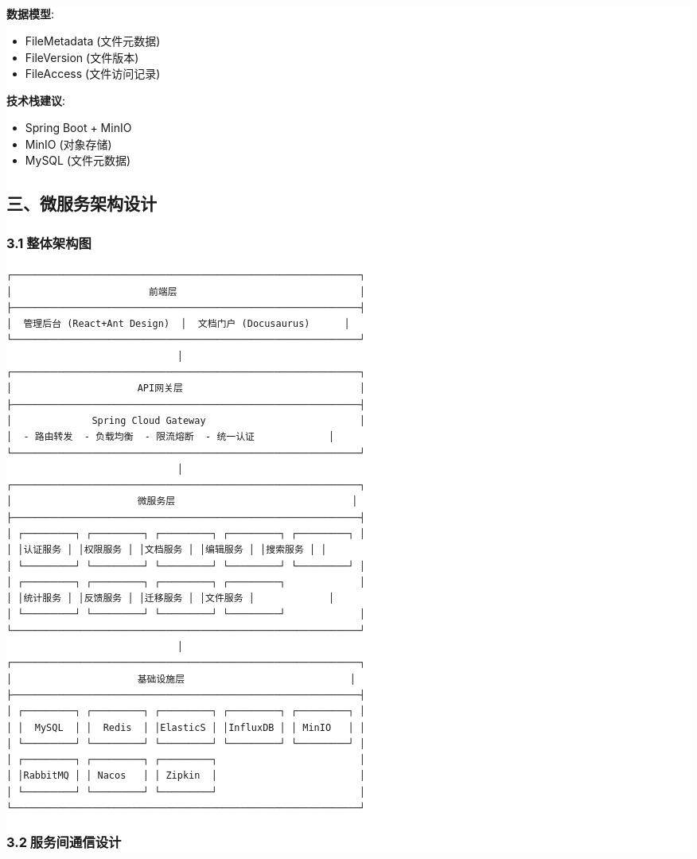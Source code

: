 **数据模型**:
- FileMetadata (文件元数据)
- FileVersion (文件版本)
- FileAccess (文件访问记录)

**技术栈建议**:
- Spring Boot + MinIO
- MinIO (对象存储)
- MySQL (文件元数据)

## 三、微服务架构设计

### 3.1 整体架构图

```
┌─────────────────────────────────────────────────────────────┐
│                        前端层                                │
├─────────────────────────────────────────────────────────────┤
│  管理后台 (React+Ant Design)  │  文档门户 (Docusaurus)      │
└─────────────────────────────────────────────────────────────┘
                              │
┌─────────────────────────────────────────────────────────────┐
│                      API网关层                               │
├─────────────────────────────────────────────────────────────┤
│              Spring Cloud Gateway                           │
│  - 路由转发  - 负载均衡  - 限流熔断  - 统一认证             │
└─────────────────────────────────────────────────────────────┘
                              │
┌─────────────────────────────────────────────────────────────┐
│                      微服务层                               │
├─────────────────────────────────────────────────────────────┤
│ ┌─────────┐ ┌─────────┐ ┌─────────┐ ┌─────────┐ ┌─────────┐ │
│ │认证服务 │ │权限服务 │ │文档服务 │ │编辑服务 │ │搜索服务 │ │
│ └─────────┘ └─────────┘ └─────────┘ └─────────┘ └─────────┘ │
│ ┌─────────┐ ┌─────────┐ ┌─────────┐ ┌─────────┐             │
│ │统计服务 │ │反馈服务 │ │迁移服务 │ │文件服务 │             │
│ └─────────┘ └─────────┘ └─────────┘ └─────────┘             │
└─────────────────────────────────────────────────────────────┘
                              │
┌─────────────────────────────────────────────────────────────┐
│                      基础设施层                             │
├─────────────────────────────────────────────────────────────┤
│ ┌─────────┐ ┌─────────┐ ┌─────────┐ ┌─────────┐ ┌─────────┐ │
│ │  MySQL  │ │  Redis  │ │ElasticS │ │InfluxDB │ │ MinIO   │ │
│ └─────────┘ └─────────┘ └─────────┘ └─────────┘ └─────────┘ │
│ ┌─────────┐ ┌─────────┐ ┌─────────┐                         │
│ │RabbitMQ │ │ Nacos   │ │ Zipkin  │                         │
│ └─────────┘ └─────────┘ └─────────┘                         │
└─────────────────────────────────────────────────────────────┘
```

### 3.2 服务间通信设计
